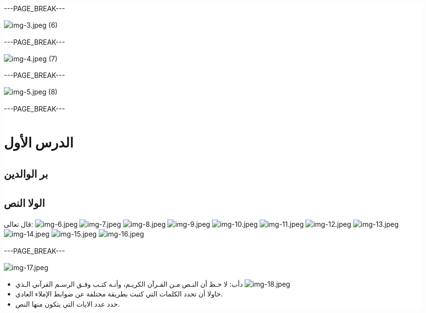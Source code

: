 ---PAGE_BREAK---

![img-3.jpeg](img-3.jpeg)
(6)

---PAGE_BREAK---

![img-4.jpeg](img-4.jpeg)
(7)

---PAGE_BREAK---

![img-5.jpeg](img-5.jpeg)
(8)

---PAGE_BREAK---

# الدرس الأول 

## بر الوالدين

## الولا النص

قال تعالى:
![img-6.jpeg](img-6.jpeg)
![img-7.jpeg](img-7.jpeg)
![img-8.jpeg](img-8.jpeg)
![img-9.jpeg](img-9.jpeg)
![img-10.jpeg](img-10.jpeg)
![img-11.jpeg](img-11.jpeg)
![img-12.jpeg](img-12.jpeg)
![img-13.jpeg](img-13.jpeg)
![img-14.jpeg](img-14.jpeg)
![img-15.jpeg](img-15.jpeg)
![img-16.jpeg](img-16.jpeg)

---PAGE_BREAK---

![img-17.jpeg](img-17.jpeg)

- دأب: لا حـظ أن النـص مـن القـرآن الكريـم، وأنـه كتـب وفـق الرسـم القرآني الـذي
![img-18.jpeg](img-18.jpeg)
- حاولا أن تحدد الكلمات التي كتبت بطريقة مختلفة عن ضوابط الإملاء العادي.
- حدد عدد الايات التي يتكون منها النص.
